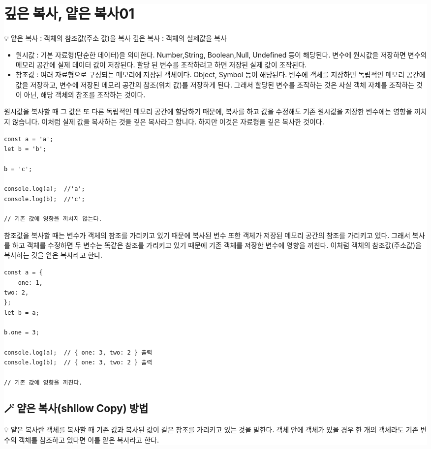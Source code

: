 # 깊은 복사, 얕은 복사01

<aside>
💡 얕은 복사 : 객체의 참조값(주소 값)을 복사
깊은 복사 : 객체의 실제값을 복사

</aside>

- 원시값 : 기본 자료형(단순한 데이터)을 의미한다. Number,String, Boolean,Null, Undefined 등이 해당된다. 변수에 원시값을 저장하면 변수의 메모리 공간에 실제 데이터 값이 저장된다. 할당 된 변수를 조작하려고 하면 저장된 실제 값이 조작된다.
- 참조값 : 여러 자료형으로 구성되는 메모리에 저장된 객체이다. Object, Symbol 등이 해당된다. 변수에 객체를 저장하면 독립적인 메모리 공간에 값을 저장하고, 변수에 저장된 메모리 공간의 참조(위치 값)를 저장하게 된다. 그래서 할당된 변수를 조작하는 것은 사실 객체 자체를 조작하는 것이 아닌, 해당 객체의 참조를 조작하는 것이다.

원시값을 복사할 때 그 값은 또 다른 독립적인 메모리 공간에 할당하기 때문에, 복사를 하고 값을 수정해도 기존 원시값을 저장한 변수에는 영향을 끼치지 않습니다. 이처럼 실제 값을 복사하는 것을 깊은 복사라고 합니다. 하지만 이것은 자료형을 깊은 복사한 것이다.

```tsx
const a = 'a';
let b = 'b';

b = 'c';

console.log(a);  //'a';
console.log(b);  //'c';

// 기존 값에 영향을 끼치지 않는다.
```

참조값을 복사할 때는 변수가 객체의 참조를 가리키고 있기 때문에 복사된 변수 또한 객체가 저장된 메모리 공간의 참조를 가리키고 있다. 그래서 복사를 하고 객체를 수정하면 두 변수는 똑같은 참조를 가리키고 있기 때문에 기존 객체를 저장한 변수에 영향을 끼친다. 이처럼 객체의 참조값(주소값)을 복사하는 것을 얕은 복사라고 한다.

```tsx
const a = {
	one: 1,
two: 2,
};
let b = a;

b.one = 3;

console.log(a);  // { one: 3, two: 2 } 출력
console.log(b);  // { one: 3, two: 2 } 출력

// 기존 값에 영향을 끼친다.
```

## 🪄 얕은 복사(shllow Copy) 방법

<aside>
💡 얕은 복사란 객체를 복사할 때 기존 값과 복사된 값이 같은 참조를 가리키고 있는 것을 말한다.
객체 안에 객체가 있을 경우 한 개의 객체라도 기존 변수의 객체를 참조하고 있다면 이를 얕은 복사라고 한다.

</aside>
